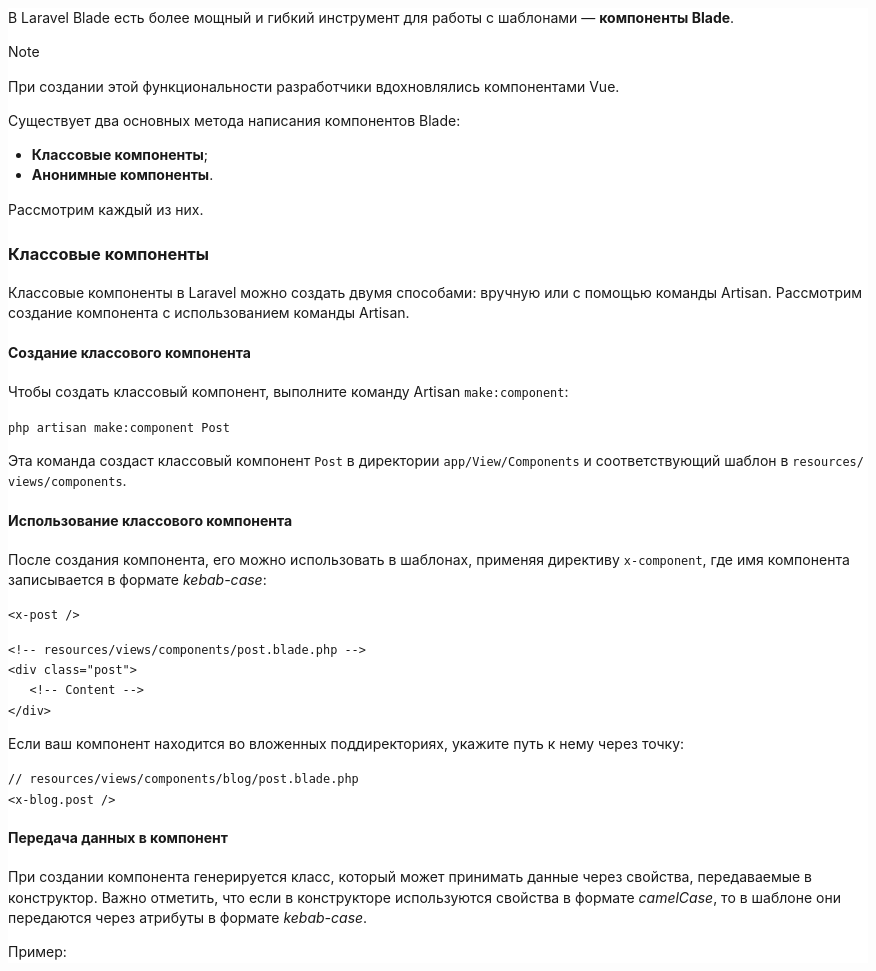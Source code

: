 В Laravel Blade есть более мощный и гибкий инструмент для работы с шаблонами — **компоненты Blade**.

> [!NOTE]  
> При создании этой функциональности разработчики вдохновлялись компонентами Vue.

Существует два основных метода написания компонентов Blade:

- **Классовые компоненты**;
- **Анонимные компоненты**.

Рассмотрим каждый из них.

### Классовые компоненты

Классовые компоненты в Laravel можно создать двумя способами: вручную или с помощью команды Artisan. Рассмотрим создание компонента с использованием команды Artisan.

#### Создание классового компонента

Чтобы создать классовый компонент, выполните команду Artisan `make:component`:

```bash
php artisan make:component Post
```

Эта команда создаст классовый компонент `Post` в директории `app/View/Components` и соответствующий шаблон в `resources/views/components`.

#### Использование классового компонента

После создания компонента, его можно использовать в шаблонах, применяя директиву `x-component`, где имя компонента записывается в формате _kebab-case_:

```blade
<x-post />
```

```blade
<!-- resources/views/components/post.blade.php -->
<div class="post">
   <!-- Content -->
</div>
```

Если ваш компонент находится во вложенных поддиректориях, укажите путь к нему через точку:

```blade
// resources/views/components/blog/post.blade.php
<x-blog.post />
```

#### Передача данных в компонент

При создании компонента генерируется класс, который может принимать данные через свойства, передаваемые в конструктор. Важно отметить, что если в конструкторе используются свойства в формате _camelCase_, то в шаблоне они передаются через атрибуты в формате _kebab-case_.

Пример:


[^1]: Components, laravel.com [online]. URL: https://laravel.com/docs/10.x/blade#components
[^2]: Anonymous Components, laravel.com [online]. URL: https://laravel.com/docs/10.x/blade#anonymous-components
[^3]: 5 Ways Component-Based Design Empowers Web Development, it-consultis.com [online]. URL: https://it-consultis.com/blog/component-based-design/